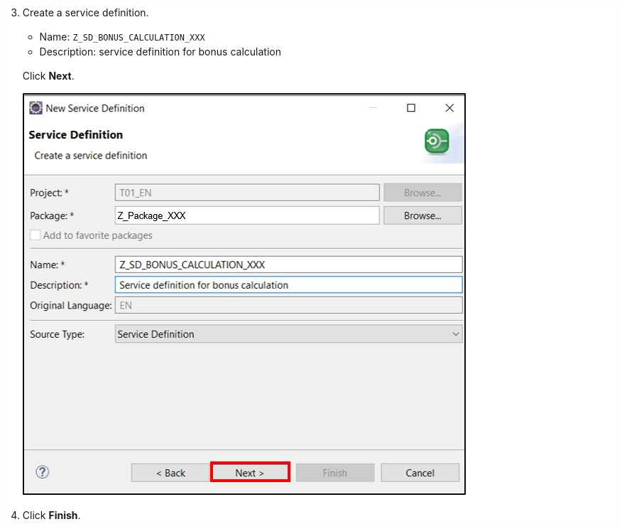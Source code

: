   3. Create a service definition.
     - Name: `Z_SD_BONUS_CALCULATION_XXX`
     - Description: service definition for bonus calculation

     Click **Next**.

      ![Create service definition for bonus calculation](service2.png)

  4. Click **Finish**.
